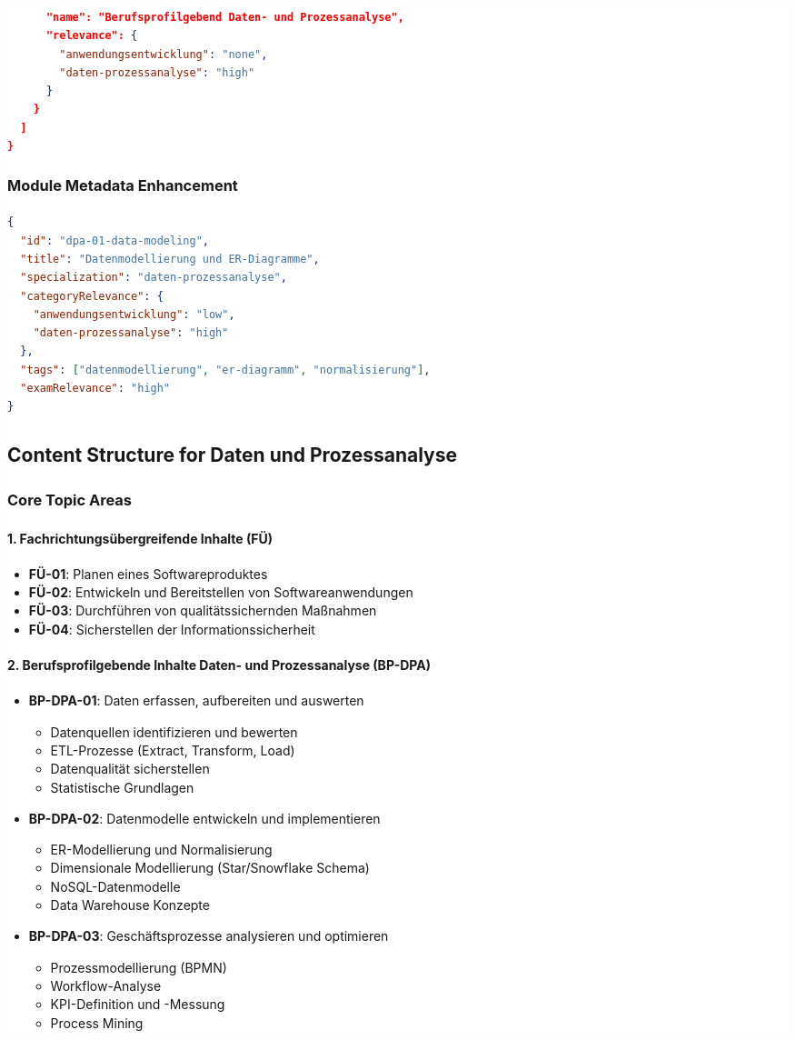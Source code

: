 ```json
      "name": "Berufsprofilgebend Daten- und Prozessanalyse",
      "relevance": {
        "anwendungsentwicklung": "none", 
        "daten-prozessanalyse": "high"
      }
    }
  ]
}
```

### Module Metadata Enhancement

```json
{
  "id": "dpa-01-data-modeling",
  "title": "Datenmodellierung und ER-Diagramme",
  "specialization": "daten-prozessanalyse",
  "categoryRelevance": {
    "anwendungsentwicklung": "low",
    "daten-prozessanalyse": "high"
  },
  "tags": ["datenmodellierung", "er-diagramm", "normalisierung"],
  "examRelevance": "high"
}
```

## Content Structure for Daten und Prozessanalyse

### Core Topic Areas

#### 1. Fachrichtungsübergreifende Inhalte (FÜ)
- **FÜ-01**: Planen eines Softwareproduktes
- **FÜ-02**: Entwickeln und Bereitstellen von Softwareanwendungen  
- **FÜ-03**: Durchführen von qualitätssichernden Maßnahmen
- **FÜ-04**: Sicherstellen der Informationssicherheit

#### 2. Berufsprofilgebende Inhalte Daten- und Prozessanalyse (BP-DPA)
- **BP-DPA-01**: Daten erfassen, aufbereiten und auswerten
  - Datenquellen identifizieren und bewerten
  - ETL-Prozesse (Extract, Transform, Load)
  - Datenqualität sicherstellen
  - Statistische Grundlagen

- **BP-DPA-02**: Datenmodelle entwickeln und implementieren
  - ER-Modellierung und Normalisierung
  - Dimensionale Modellierung (Star/Snowflake Schema)
  - NoSQL-Datenmodelle
  - Data Warehouse Konzepte

- **BP-DPA-03**: Geschäftsprozesse analysieren und optimieren
  - Prozessmodellierung (BPMN)
  - Workflow-Analyse
  - KPI-Definition und -Messung
  - Process Mining
